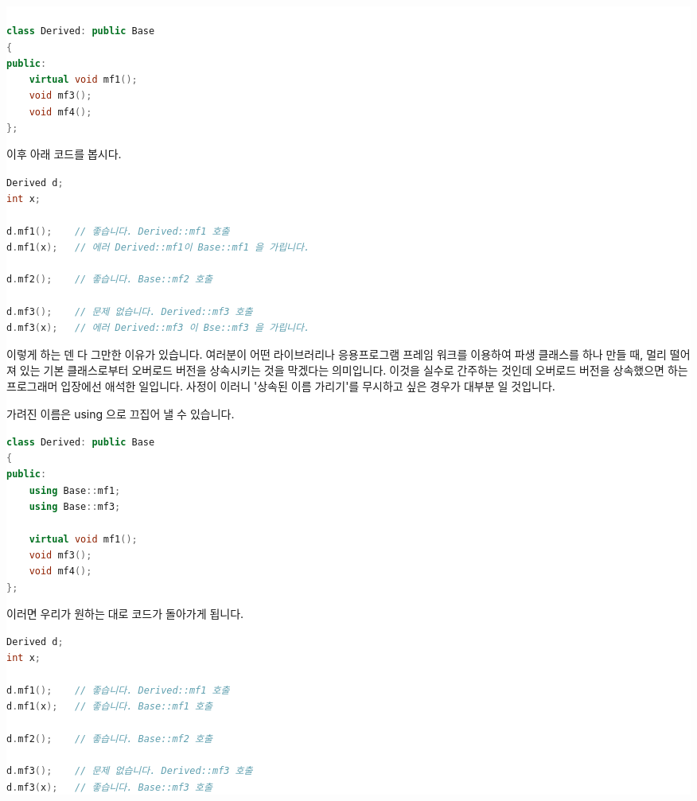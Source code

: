 ```cpp

class Derived: public Base
{
public:
    virtual void mf1();
    void mf3();
    void mf4();
};
```

이후 아래 코드를 봅시다.

```cpp
Derived d;
int x;

d.mf1();    // 좋습니다. Derived::mf1 호출
d.mf1(x);   // 에러 Derived::mf1이 Base::mf1 을 가립니다.

d.mf2();    // 좋습니다. Base::mf2 호출

d.mf3();    // 문제 없습니다. Derived::mf3 호출
d.mf3(x);   // 에러 Derived::mf3 이 Bse::mf3 을 가립니다.
```

이렇게 하는 덴 다 그만한 이유가 있습니다. 여러분이 어떤 라이브러리나 응용프로그램 프레임 워크를 이용하여 파생 클래스를 하나 만들 때, 멀리 떨어져 있는 기본 클래스로부터 오버로드 버전을 상속시키는 것을 막겠다는 의미입니다. 이것을 실수로 간주하는 것인데 오버로드 버전을 상속했으면 하는 프로그래머 입장에선 애석한 일입니다. 사정이 이러니 '상속된 이름 가리기'를 무시하고 싶은 경우가 대부분 일 것입니다.

가려진 이름은 using 으로 끄집어 낼 수 있습니다.

```cpp
class Derived: public Base
{
public:
    using Base::mf1;
    using Base::mf3;

    virtual void mf1();
    void mf3();
    void mf4();
};
```

이러면 우리가 원하는 대로 코드가 돌아가게 됩니다.

```cpp
Derived d;
int x;

d.mf1();    // 좋습니다. Derived::mf1 호출
d.mf1(x);   // 좋습니다. Base::mf1 호출

d.mf2();    // 좋습니다. Base::mf2 호출

d.mf3();    // 문제 없습니다. Derived::mf3 호출
d.mf3(x);   // 좋습니다. Base::mf3 호출
```
